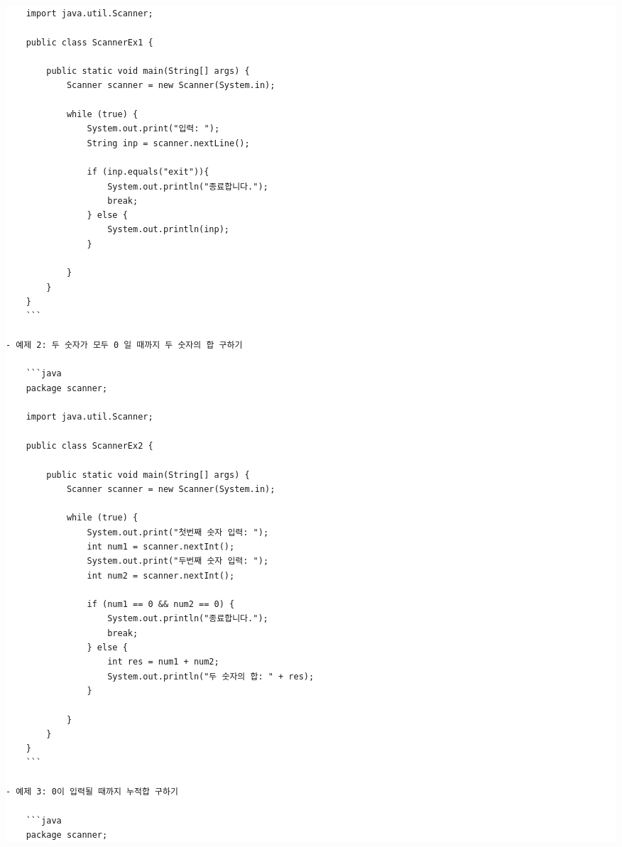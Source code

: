         import java.util.Scanner;
        
        public class ScannerEx1 {
        
            public static void main(String[] args) {
                Scanner scanner = new Scanner(System.in);
        
                while (true) {
                    System.out.print("입력: ");
                    String inp = scanner.nextLine();
        
                    if (inp.equals("exit")){
                        System.out.println("종료합니다.");
                        break;
                    } else {
                        System.out.println(inp);
                    }
        
                }
            }
        }
        ```
        
    - 예제 2: 두 숫자가 모두 0 일 때까지 두 숫자의 합 구하기
        
        ```java
        package scanner;
        
        import java.util.Scanner;
        
        public class ScannerEx2 {
        
            public static void main(String[] args) {
                Scanner scanner = new Scanner(System.in);
        
                while (true) {
                    System.out.print("첫번째 숫자 입력: ");
                    int num1 = scanner.nextInt();
                    System.out.print("두번째 숫자 입력: ");
                    int num2 = scanner.nextInt();
        
                    if (num1 == 0 && num2 == 0) {
                        System.out.println("종료합니다.");
                        break;
                    } else {
                        int res = num1 + num2;
                        System.out.println("두 숫자의 합: " + res);
                    }
        
                }
            }
        }
        ```
        
    - 예제 3: 0이 입력될 때까지 누적합 구하기
        
        ```java
        package scanner;
        